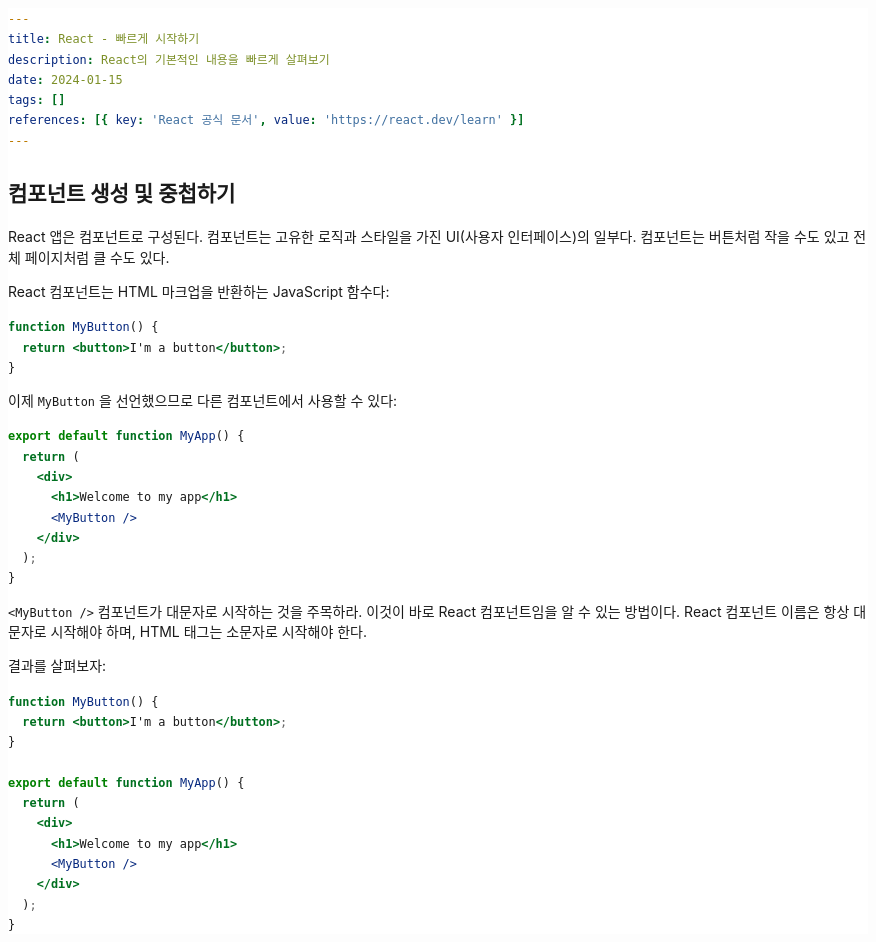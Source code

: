 ```yaml
---
title: React - 빠르게 시작하기
description: React의 기본적인 내용을 빠르게 살펴보기
date: 2024-01-15
tags: []
references: [{ key: 'React 공식 문서', value: 'https://react.dev/learn' }]
---
```


## 컴포넌트 생성 및 중첩하기

React 앱은 컴포넌트로 구성된다. 컴포넌트는 고유한 로직과 스타일을 가진 UI(사용자 인터페이스)의 일부다. 컴포넌트는 버튼처럼 작을 수도 있고 전체 페이지처럼 클 수도 있다.

React 컴포넌트는 HTML 마크업을 반환하는 JavaScript 함수다:

```jsx
function MyButton() {
  return <button>I'm a button</button>;
}
```

이제 `MyButton` 을 선언했으므로 다른 컴포넌트에서 사용할 수 있다:

```jsx
export default function MyApp() {
  return (
    <div>
      <h1>Welcome to my app</h1>
      <MyButton />
    </div>
  );
}
```

`<MyButton />` 컴포넌트가 대문자로 시작하는 것을 주목하라. 이것이 바로 React 컴포넌트임을 알 수 있는 방법이다. React 컴포넌트 이름은 항상 대문자로 시작해야 하며, HTML 태그는 소문자로 시작해야 한다.

결과를 살펴보자:

```jsx
function MyButton() {
  return <button>I'm a button</button>;
}

export default function MyApp() {
  return (
    <div>
      <h1>Welcome to my app</h1>
      <MyButton />
    </div>
  );
}
```
